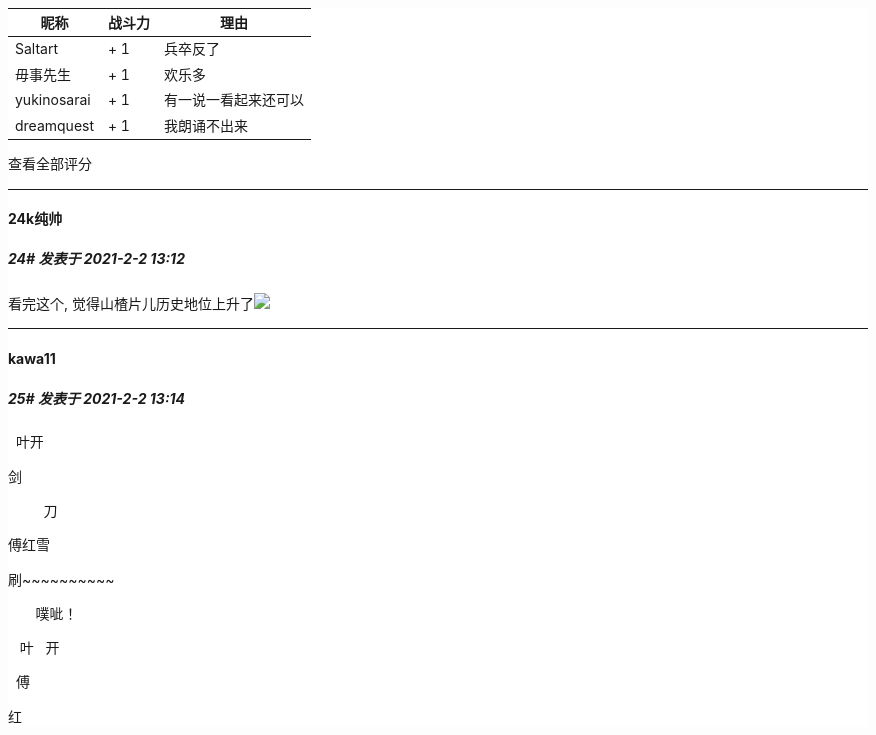 |昵称|战斗力|理由|
|----|---|---|
| Saltart| + 1|兵卒反了|
| 毋事先生| + 1|欢乐多|
| yukinosarai| + 1|有一说一看起来还可以|
| dreamquest| + 1|我朗诵不出来|



查看全部评分






*****

####  24k纯帅  
##### 24#       发表于 2021-2-2 13:12




看完这个, 觉得山楂片儿历史地位上升了<img src="https://static.saraba1st.com/image/smiley/face2017/143.png" referrerpolicy="no-referrer">







*****

####  kawa11  
##### 25#       发表于 2021-2-2 13:14




  叶开 

剑


         刀

傅红雪



刷~~~~~~~~~~

       噗呲！


   叶   开



  傅

红
